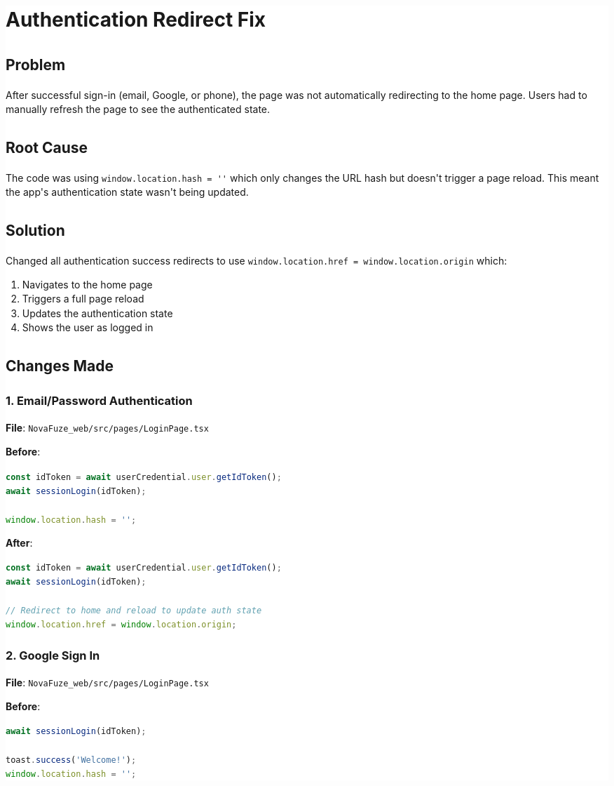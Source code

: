 # Authentication Redirect Fix

## Problem
After successful sign-in (email, Google, or phone), the page was not automatically redirecting to the home page. Users had to manually refresh the page to see the authenticated state.

## Root Cause
The code was using `window.location.hash = ''` which only changes the URL hash but doesn't trigger a page reload. This meant the app's authentication state wasn't being updated.

## Solution
Changed all authentication success redirects to use `window.location.href = window.location.origin` which:
1. Navigates to the home page
2. Triggers a full page reload
3. Updates the authentication state
4. Shows the user as logged in

## Changes Made

### 1. Email/Password Authentication
**File**: `NovaFuze_web/src/pages/LoginPage.tsx`

**Before**:
```typescript
const idToken = await userCredential.user.getIdToken();
await sessionLogin(idToken);

window.location.hash = '';
```

**After**:
```typescript
const idToken = await userCredential.user.getIdToken();
await sessionLogin(idToken);

// Redirect to home and reload to update auth state
window.location.href = window.location.origin;
```

### 2. Google Sign In
**File**: `NovaFuze_web/src/pages/LoginPage.tsx`

**Before**:
```typescript
await sessionLogin(idToken);

toast.success('Welcome!');
window.location.hash = '';
```
